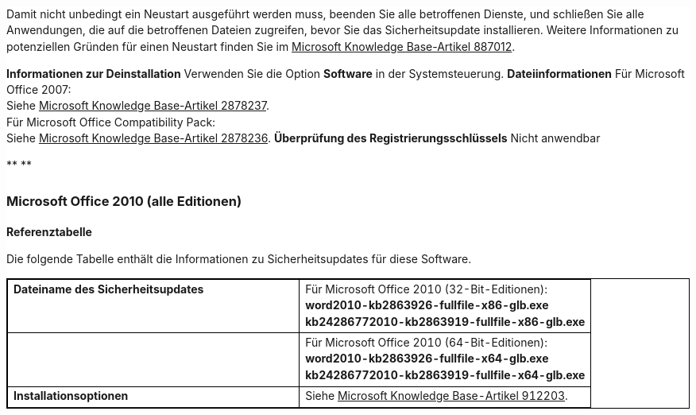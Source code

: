Damit nicht unbedingt ein Neustart ausgeführt werden muss, beenden Sie alle betroffenen Dienste, und schließen Sie alle Anwendungen, die auf die betroffenen Dateien zugreifen, bevor Sie das Sicherheitsupdate installieren. Weitere Informationen zu potenziellen Gründen für einen Neustart finden Sie im <a href="https://support.microsoft.com/kb/887012">Microsoft Knowledge Base-Artikel 887012</a>.</td>
</tr>
<tr class="odd">
<td style="border:1px solid black;"><strong>Informationen zur Deinstallation</strong></td>
<td style="border:1px solid black;">Verwenden Sie die Option <strong>Software</strong> in der Systemsteuerung.</td>
</tr>
<tr class="even">
<td style="border:1px solid black;"><strong>Dateiinformationen</strong></td>
<td style="border:1px solid black;">Für Microsoft Office 2007:<br />
Siehe <a href="https://support.microsoft.com/kb/2878237">Microsoft Knowledge Base-Artikel 2878237</a>.</td>
</tr>
<tr class="odd">
<td style="border:1px solid black;"><br />
</td>
<td style="border:1px solid black;">Für Microsoft Office Compatibility Pack:<br />
Siehe <a href="https://support.microsoft.com/kb/2878236">Microsoft Knowledge Base-Artikel 2878236</a>.</td>
</tr>
<tr class="even">
<td style="border:1px solid black;"><strong>Überprüfung des Registrierungsschlüssels</strong></td>
<td style="border:1px solid black;">Nicht anwendbar</td>
</tr>
</tbody>
</table>
  
** **
  
### Microsoft Office 2010 (alle Editionen)
  
**Referenztabelle**
  
Die folgende Tabelle enthält die Informationen zu Sicherheitsupdates für diese Software.

<p> </p>
<table style="border:1px solid black;">
<colgroup>
<col width="50%" />
<col width="50%" />
</colgroup>
<tbody>
<tr class="odd">
<td style="border:1px solid black;"><strong>Dateiname des Sicherheitsupdates</strong></td>
<td style="border:1px solid black;">Für Microsoft Office 2010 (32-Bit-Editionen):<br />
<strong>word2010-kb2863926-fullfile-x86-glb.exe<br />
kb24286772010-kb2863919-fullfile-x86-glb.exe</strong></td>
</tr>
<tr class="even">
<td style="border:1px solid black;"><br />
</td>
<td style="border:1px solid black;">Für Microsoft Office 2010 (64-Bit-Editionen):<br />
<strong>word2010-kb2863926-fullfile-x64-glb.exe<br />
kb24286772010-kb2863919-fullfile-x64-glb.exe</strong></td>
</tr>
<tr class="odd">
<td style="border:1px solid black;"><strong>Installationsoptionen</strong></td>
<td style="border:1px solid black;">Siehe <a href="https://support.microsoft.com/kb/912203">Microsoft Knowledge Base-Artikel 912203</a>.</td>
</tr>
<tr class="even">